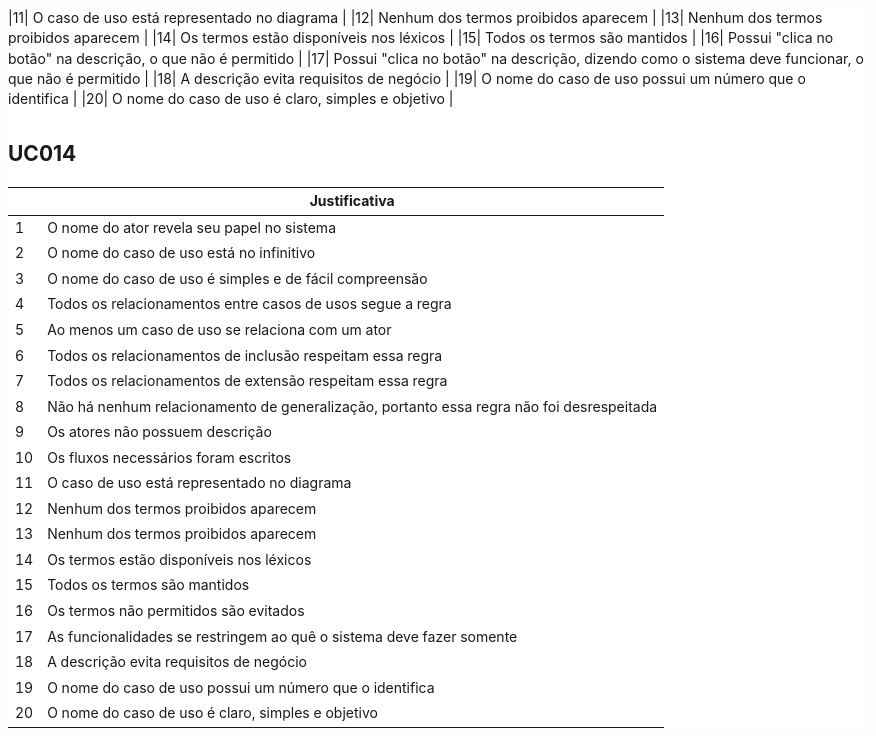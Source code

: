 |11| O caso de uso está representado no diagrama |
|12| Nenhum dos termos proibidos aparecem |
|13| Nenhum dos termos proibidos aparecem |
|14| Os termos estão disponíveis nos léxicos |
|15| Todos os termos são mantidos |
|16| Possui "clica no botão" na descrição, o que não é permitido |
|17| Possui "clica no botão" na descrição, dizendo como o sistema deve funcionar, o que não é permitido |
|18| A descrição evita requisitos de negócio |
|19| O nome do caso de uso possui um número que o identifica |
|20| O nome do caso de uso é claro, simples e objetivo |

## UC014

| | Justificativa |
|-| ------------- |
|1| O nome do ator revela seu papel no sistema |
|2| O nome do caso de uso está no infinitivo |
|3| O nome do caso de uso é simples e de fácil compreensão |
|4| Todos os relacionamentos entre casos de usos segue a regra |
|5| Ao menos um caso de uso se relaciona com um ator |
|6| Todos os relacionamentos de inclusão respeitam essa regra |
|7| Todos os relacionamentos de extensão respeitam essa regra |
|8| Não há nenhum relacionamento de generalização, portanto essa regra não foi desrespeitada |
|9| Os atores não possuem descrição |
|10| Os fluxos necessários foram escritos |
|11| O caso de uso está representado no diagrama |
|12| Nenhum dos termos proibidos aparecem |
|13| Nenhum dos termos proibidos aparecem |
|14| Os termos estão disponíveis nos léxicos |
|15| Todos os termos são mantidos |
|16| Os termos não permitidos são evitados |
|17| As funcionalidades se restringem ao quê o sistema deve fazer somente |
|18| A descrição evita requisitos de negócio |
|19| O nome do caso de uso possui um número que o identifica |
|20| O nome do caso de uso é claro, simples e objetivo |
